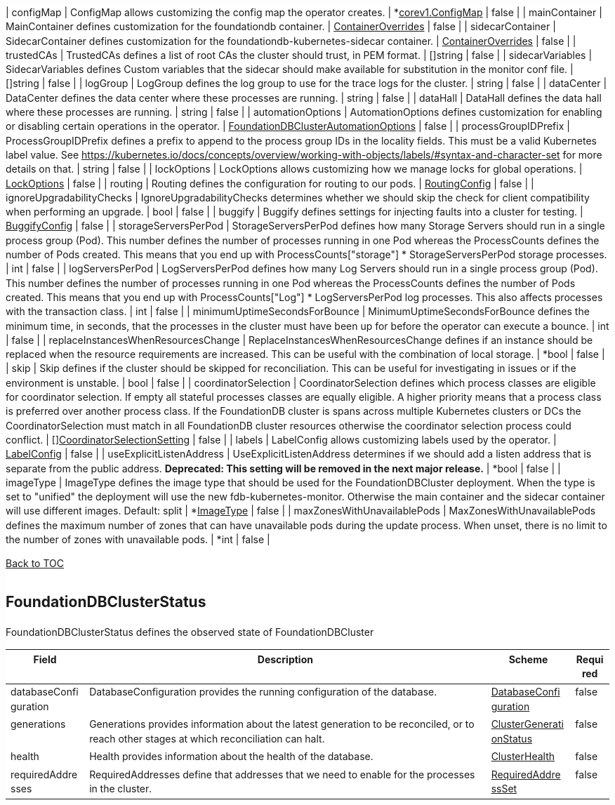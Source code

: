 | configMap | ConfigMap allows customizing the config map the operator creates. | *[corev1.ConfigMap](https://kubernetes.io/docs/reference/generated/kubernetes-api/v1.23/#configmap-v1-core) | false |
| mainContainer | MainContainer defines customization for the foundationdb container. | [ContainerOverrides](#containeroverrides) | false |
| sidecarContainer | SidecarContainer defines customization for the foundationdb-kubernetes-sidecar container. | [ContainerOverrides](#containeroverrides) | false |
| trustedCAs | TrustedCAs defines a list of root CAs the cluster should trust, in PEM format. | []string | false |
| sidecarVariables | SidecarVariables defines Custom variables that the sidecar should make available for substitution in the monitor conf file. | []string | false |
| logGroup | LogGroup defines the log group to use for the trace logs for the cluster. | string | false |
| dataCenter | DataCenter defines the data center where these processes are running. | string | false |
| dataHall | DataHall defines the data hall where these processes are running. | string | false |
| automationOptions | AutomationOptions defines customization for enabling or disabling certain operations in the operator. | [FoundationDBClusterAutomationOptions](#foundationdbclusterautomationoptions) | false |
| processGroupIDPrefix | ProcessGroupIDPrefix defines a prefix to append to the process group IDs in the locality fields.  This must be a valid Kubernetes label value. See https://kubernetes.io/docs/concepts/overview/working-with-objects/labels/#syntax-and-character-set for more details on that. | string | false |
| lockOptions | LockOptions allows customizing how we manage locks for global operations. | [LockOptions](#lockoptions) | false |
| routing | Routing defines the configuration for routing to our pods. | [RoutingConfig](#routingconfig) | false |
| ignoreUpgradabilityChecks | IgnoreUpgradabilityChecks determines whether we should skip the check for client compatibility when performing an upgrade. | bool | false |
| buggify | Buggify defines settings for injecting faults into a cluster for testing. | [BuggifyConfig](#buggifyconfig) | false |
| storageServersPerPod | StorageServersPerPod defines how many Storage Servers should run in a single process group (Pod). This number defines the number of processes running in one Pod whereas the ProcessCounts defines the number of Pods created. This means that you end up with ProcessCounts[\"storage\"] * StorageServersPerPod storage processes. | int | false |
| logServersPerPod | LogServersPerPod defines how many Log Servers should run in a single process group (Pod). This number defines the number of processes running in one Pod whereas the ProcessCounts defines the number of Pods created. This means that you end up with ProcessCounts[\"Log\"] * LogServersPerPod log processes. This also affects processes with the transaction class. | int | false |
| minimumUptimeSecondsForBounce | MinimumUptimeSecondsForBounce defines the minimum time, in seconds, that the processes in the cluster must have been up for before the operator can execute a bounce. | int | false |
| replaceInstancesWhenResourcesChange | ReplaceInstancesWhenResourcesChange defines if an instance should be replaced when the resource requirements are increased. This can be useful with the combination of local storage. | *bool | false |
| skip | Skip defines if the cluster should be skipped for reconciliation. This can be useful for investigating in issues or if the environment is unstable. | bool | false |
| coordinatorSelection | CoordinatorSelection defines which process classes are eligible for coordinator selection. If empty all stateful processes classes are equally eligible. A higher priority means that a process class is preferred over another process class. If the FoundationDB cluster is spans across multiple Kubernetes clusters or DCs the CoordinatorSelection must match in all FoundationDB cluster resources otherwise the coordinator selection process could conflict. | [][CoordinatorSelectionSetting](#coordinatorselectionsetting) | false |
| labels | LabelConfig allows customizing labels used by the operator. | [LabelConfig](#labelconfig) | false |
| useExplicitListenAddress | UseExplicitListenAddress determines if we should add a listen address that is separate from the public address. **Deprecated: This setting will be removed in the next major release.** | *bool | false |
| imageType | ImageType defines the image type that should be used for the FoundationDBCluster deployment. When the type is set to \"unified\" the deployment will use the new fdb-kubernetes-monitor. Otherwise the main container and the sidecar container will use different images. Default: split | *[ImageType](#imagetype) | false |
| maxZonesWithUnavailablePods | MaxZonesWithUnavailablePods defines the maximum number of zones that can have unavailable pods during the update process. When unset, there is no limit to the  number of zones with unavailable pods. | *int | false |

[Back to TOC](#table-of-contents)

## FoundationDBClusterStatus

FoundationDBClusterStatus defines the observed state of FoundationDBCluster

| Field | Description | Scheme | Required |
| ----- | ----------- | ------ | -------- |
| databaseConfiguration | DatabaseConfiguration provides the running configuration of the database. | [DatabaseConfiguration](#databaseconfiguration) | false |
| generations | Generations provides information about the latest generation to be reconciled, or to reach other stages at which reconciliation can halt. | [ClusterGenerationStatus](#clustergenerationstatus) | false |
| health | Health provides information about the health of the database. | [ClusterHealth](#clusterhealth) | false |
| requiredAddresses | RequiredAddresses define that addresses that we need to enable for the processes in the cluster. | [RequiredAddressSet](#requiredaddressset) | false |